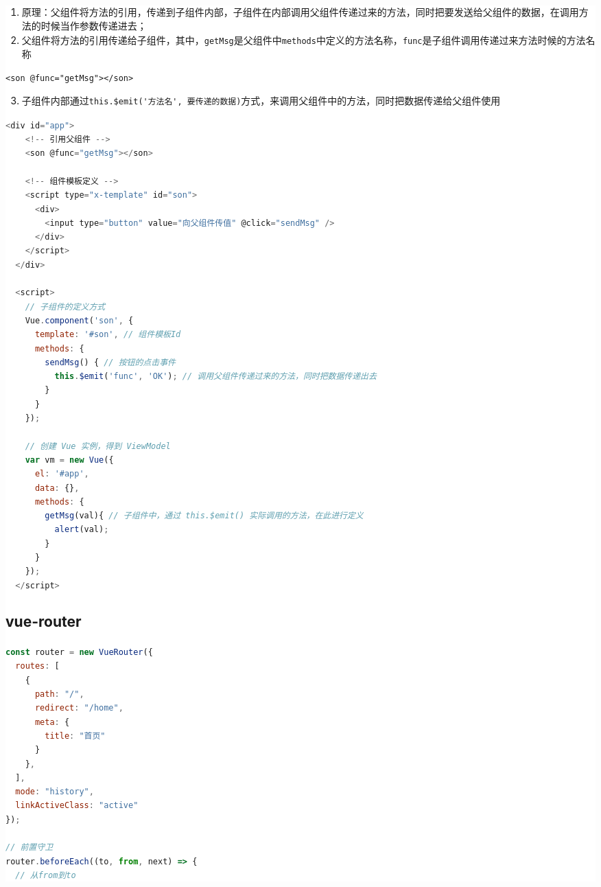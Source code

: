 1. 原理：父组件将方法的引用，传递到子组件内部，子组件在内部调用父组件传递过来的方法，同时把要发送给父组件的数据，在调用方法的时候当作参数传递进去；
2. 父组件将方法的引用传递给子组件，其中，`getMsg`是父组件中`methods`中定义的方法名称，`func`是子组件调用传递过来方法时候的方法名称

```
<son @func="getMsg"></son>
```

3. 子组件内部通过`this.$emit('方法名', 要传递的数据)`方式，来调用父组件中的方法，同时把数据传递给父组件使用

```js
<div id="app">
    <!-- 引用父组件 -->
    <son @func="getMsg"></son>

    <!-- 组件模板定义 -->
    <script type="x-template" id="son">
      <div>
        <input type="button" value="向父组件传值" @click="sendMsg" />
      </div>
    </script>
  </div>

  <script>
    // 子组件的定义方式
    Vue.component('son', {
      template: '#son', // 组件模板Id
      methods: {
        sendMsg() { // 按钮的点击事件
          this.$emit('func', 'OK'); // 调用父组件传递过来的方法，同时把数据传递出去
        }
      }
    });

    // 创建 Vue 实例，得到 ViewModel
    var vm = new Vue({
      el: '#app',
      data: {},
      methods: {
        getMsg(val){ // 子组件中，通过 this.$emit() 实际调用的方法，在此进行定义
          alert(val);
        }
      }
    });
  </script>
```

## vue-router

```js
const router = new VueRouter({
  routes: [
    {
      path: "/",
      redirect: "/home",
      meta: {
        title: "首页"
      }
    },
  ],
  mode: "history",
  linkActiveClass: "active"
});

// 前置守卫
router.beforeEach((to, from, next) => {
  // 从from到to
```
